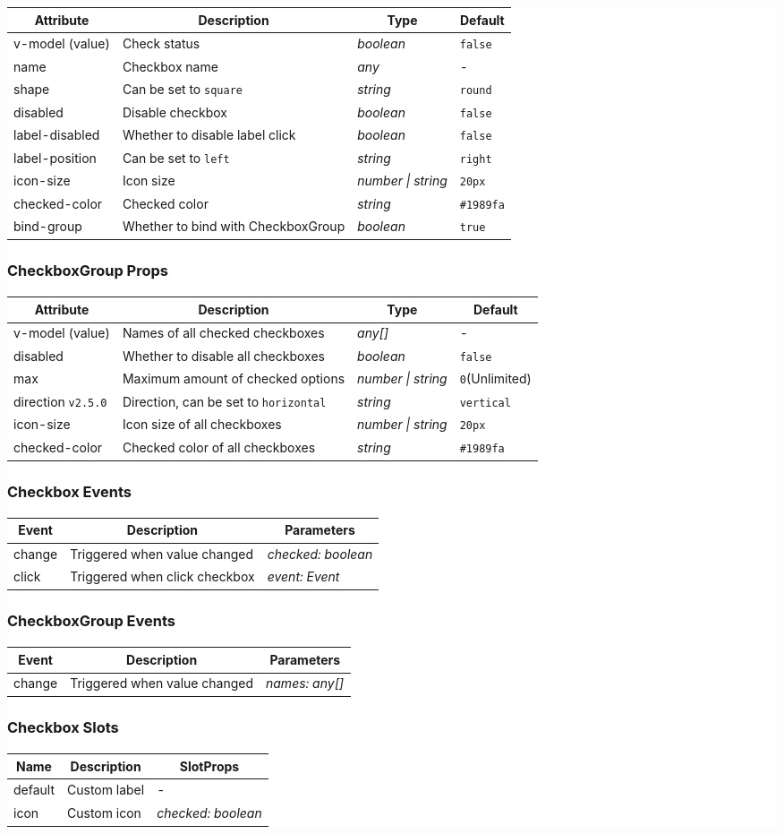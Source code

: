 | Attribute | Description | Type | Default |
| --- | --- | --- | --- |
| v-model (value) | Check status | _boolean_ | `false` |
| name | Checkbox name | _any_ | - |
| shape | Can be set to `square` | _string_ | `round` |
| disabled | Disable checkbox | _boolean_ | `false` |
| label-disabled | Whether to disable label click | _boolean_ | `false` |
| label-position | Can be set to `left` | _string_ | `right` |
| icon-size | Icon size | _number \| string_ | `20px` |
| checked-color | Checked color | _string_ | `#1989fa` | - |
| bind-group | Whether to bind with CheckboxGroup | _boolean_ | `true` |

### CheckboxGroup Props

| Attribute | Description | Type | Default |
| --- | --- | --- | --- |
| v-model (value) | Names of all checked checkboxes | _any[]_ | - |
| disabled | Whether to disable all checkboxes | _boolean_ | `false` |
| max | Maximum amount of checked options | _number \| string_ | `0`(Unlimited) |
| direction `v2.5.0` | Direction, can be set to `horizontal` | _string_ | `vertical` |
| icon-size | Icon size of all checkboxes | _number \| string_ | `20px` |
| checked-color | Checked color of all checkboxes | _string_ | `#1989fa` | - |

### Checkbox Events

| Event  | Description                   | Parameters         |
| ------ | ----------------------------- | ------------------ |
| change | Triggered when value changed  | _checked: boolean_ |
| click  | Triggered when click checkbox | _event: Event_     |

### CheckboxGroup Events

| Event  | Description                  | Parameters     |
| ------ | ---------------------------- | -------------- |
| change | Triggered when value changed | _names: any[]_ |

### Checkbox Slots

| Name    | Description  | SlotProps          |
| ------- | ------------ | ------------------ |
| default | Custom label | -                  |
| icon    | Custom icon  | _checked: boolean_ |
